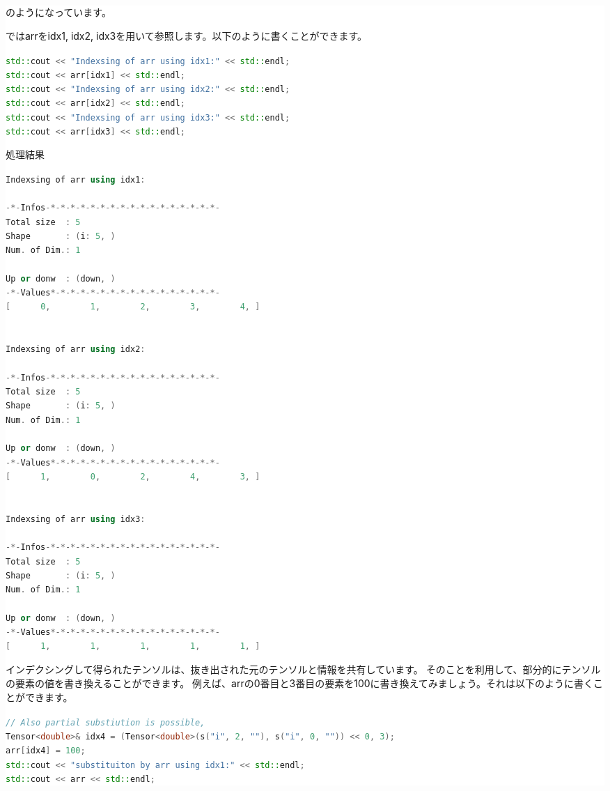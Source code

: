 ```c++
```
のようになっています。

ではarrをidx1, idx2, idx3を用いて参照します。以下のように書くことができます。
```c++
std::cout << "Indexsing of arr using idx1:" << std::endl;
std::cout << arr[idx1] << std::endl;
std::cout << "Indexsing of arr using idx2:" << std::endl;
std::cout << arr[idx2] << std::endl;
std::cout << "Indexsing of arr using idx3:" << std::endl;
std::cout << arr[idx3] << std::endl;
```

処理結果
```c++
Indexsing of arr using idx1:

-*-Infos-*-*-*-*-*-*-*-*-*-*-*-*-*-*-*-*-*-
Total size  : 5
Shape       : (i: 5, )
Num. of Dim.: 1

Up or donw  : (down, )
-*-Values*-*-*-*-*-*-*-*-*-*-*-*-*-*-*-*-*-
[      0,        1,        2,        3,        4, ]


Indexsing of arr using idx2:

-*-Infos-*-*-*-*-*-*-*-*-*-*-*-*-*-*-*-*-*-
Total size  : 5
Shape       : (i: 5, )
Num. of Dim.: 1

Up or donw  : (down, )
-*-Values*-*-*-*-*-*-*-*-*-*-*-*-*-*-*-*-*-
[      1,        0,        2,        4,        3, ]


Indexsing of arr using idx3:

-*-Infos-*-*-*-*-*-*-*-*-*-*-*-*-*-*-*-*-*-
Total size  : 5
Shape       : (i: 5, )
Num. of Dim.: 1

Up or donw  : (down, )
-*-Values*-*-*-*-*-*-*-*-*-*-*-*-*-*-*-*-*-
[      1,        1,        1,        1,        1, ]
```

インデクシングして得られたテンソルは、抜き出された元のテンソルと情報を共有しています。
そのことを利用して、部分的にテンソルの要素の値を書き換えることができます。
例えば、arrの0番目と3番目の要素を100に書き換えてみましょう。それは以下のように書くことができます。
```c++
// Also partial substiution is possible,
Tensor<double>& idx4 = (Tensor<double>(s("i", 2, ""), s("i", 0, "")) << 0, 3);
arr[idx4] = 100;
std::cout << "substituiton by arr using idx1:" << std::endl;
std::cout << arr << std::endl;
```
